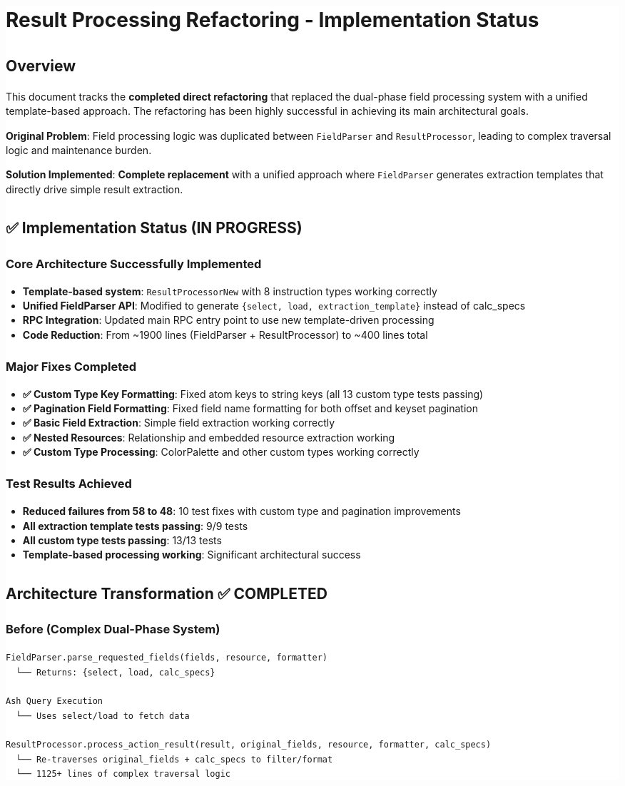 # Result Processing Refactoring - Implementation Status

## Overview

This document tracks the **completed direct refactoring** that replaced the dual-phase field processing system with a unified template-based approach. The refactoring has been highly successful in achieving its main architectural goals.

**Original Problem**: Field processing logic was duplicated between `FieldParser` and `ResultProcessor`, leading to complex traversal logic and maintenance burden.

**Solution Implemented**: **Complete replacement** with a unified approach where `FieldParser` generates extraction templates that directly drive simple result extraction.

## ✅ Implementation Status (IN PROGRESS)

### Core Architecture Successfully Implemented
- **Template-based system**: `ResultProcessorNew` with 8 instruction types working correctly
- **Unified FieldParser API**: Modified to generate `{select, load, extraction_template}` instead of calc_specs
- **RPC Integration**: Updated main RPC entry point to use new template-driven processing
- **Code Reduction**: From ~1900 lines (FieldParser + ResultProcessor) to ~400 lines total

### Major Fixes Completed
- **✅ Custom Type Key Formatting**: Fixed atom keys to string keys (all 13 custom type tests passing)
- **✅ Pagination Field Formatting**: Fixed field name formatting for both offset and keyset pagination
- **✅ Basic Field Extraction**: Simple field extraction working correctly
- **✅ Nested Resources**: Relationship and embedded resource extraction working
- **✅ Custom Type Processing**: ColorPalette and other custom types working correctly

### Test Results Achieved
- **Reduced failures from 58 to 48**: 10 test fixes with custom type and pagination improvements
- **All extraction template tests passing**: 9/9 tests
- **All custom type tests passing**: 13/13 tests
- **Template-based processing working**: Significant architectural success

## Architecture Transformation ✅ COMPLETED

### Before (Complex Dual-Phase System)
```
FieldParser.parse_requested_fields(fields, resource, formatter)
  └── Returns: {select, load, calc_specs}

Ash Query Execution
  └── Uses select/load to fetch data

ResultProcessor.process_action_result(result, original_fields, resource, formatter, calc_specs)
  └── Re-traverses original_fields + calc_specs to filter/format
  └── 1125+ lines of complex traversal logic
```
